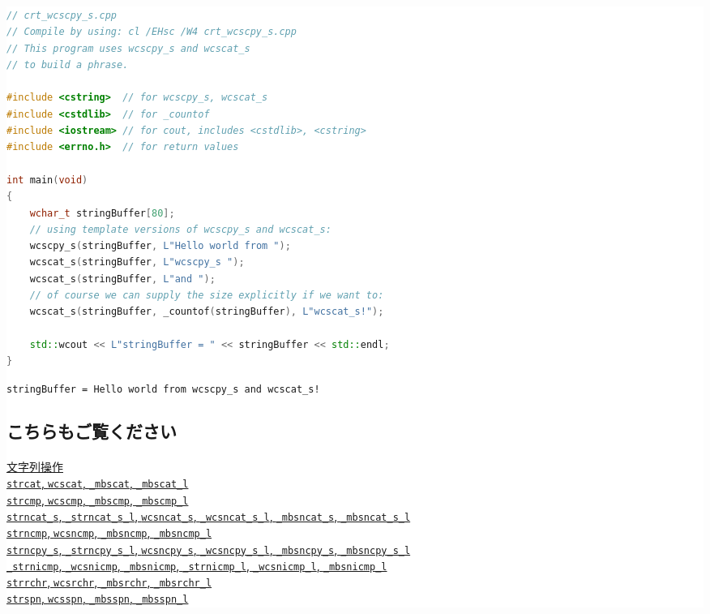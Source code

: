 ```cpp
// crt_wcscpy_s.cpp
// Compile by using: cl /EHsc /W4 crt_wcscpy_s.cpp
// This program uses wcscpy_s and wcscat_s
// to build a phrase.

#include <cstring>  // for wcscpy_s, wcscat_s
#include <cstdlib>  // for _countof
#include <iostream> // for cout, includes <cstdlib>, <cstring>
#include <errno.h>  // for return values

int main(void)
{
    wchar_t stringBuffer[80];
    // using template versions of wcscpy_s and wcscat_s:
    wcscpy_s(stringBuffer, L"Hello world from ");
    wcscat_s(stringBuffer, L"wcscpy_s ");
    wcscat_s(stringBuffer, L"and ");
    // of course we can supply the size explicitly if we want to:
    wcscat_s(stringBuffer, _countof(stringBuffer), L"wcscat_s!");

    std::wcout << L"stringBuffer = " << stringBuffer << std::endl;
}
```

```Output
stringBuffer = Hello world from wcscpy_s and wcscat_s!
```

## <a name="see-also"></a>こちらもご覧ください

[文字列操作](../../c-runtime-library/string-manipulation-crt.md) <br/>
[`strcat`, `wcscat`, `_mbscat`, `_mbscat_l`](strcat-wcscat-mbscat.md) <br/>
[`strcmp`, `wcscmp`, `_mbscmp`, `_mbscmp_l`](strcmp-wcscmp-mbscmp.md) <br/>
[`strncat_s`, `_strncat_s_l`, `wcsncat_s`, `_wcsncat_s_l`, `_mbsncat_s`, `_mbsncat_s_l`](strncat-s-strncat-s-l-wcsncat-s-wcsncat-s-l-mbsncat-s-mbsncat-s-l.md) <br/>
[`strncmp`, `wcsncmp`, `_mbsncmp`, `_mbsncmp_l`](strncmp-wcsncmp-mbsncmp-mbsncmp-l.md) <br/>
[`strncpy_s`, `_strncpy_s_l`, `wcsncpy_s`, `_wcsncpy_s_l`, `_mbsncpy_s`, `_mbsncpy_s_l`](strncpy-s-strncpy-s-l-wcsncpy-s-wcsncpy-s-l-mbsncpy-s-mbsncpy-s-l.md) <br/>
[`_strnicmp`, `_wcsnicmp`, `_mbsnicmp`, `_strnicmp_l`, `_wcsnicmp_l`, `_mbsnicmp_l`](strnicmp-wcsnicmp-mbsnicmp-strnicmp-l-wcsnicmp-l-mbsnicmp-l.md) <br/>
[`strrchr`, `wcsrchr`, `_mbsrchr`, `_mbsrchr_l`](strrchr-wcsrchr-mbsrchr-mbsrchr-l.md) <br/>
[`strspn`, `wcsspn`, `_mbsspn`, `_mbsspn_l`](strspn-wcsspn-mbsspn-mbsspn-l.md)<br/>
